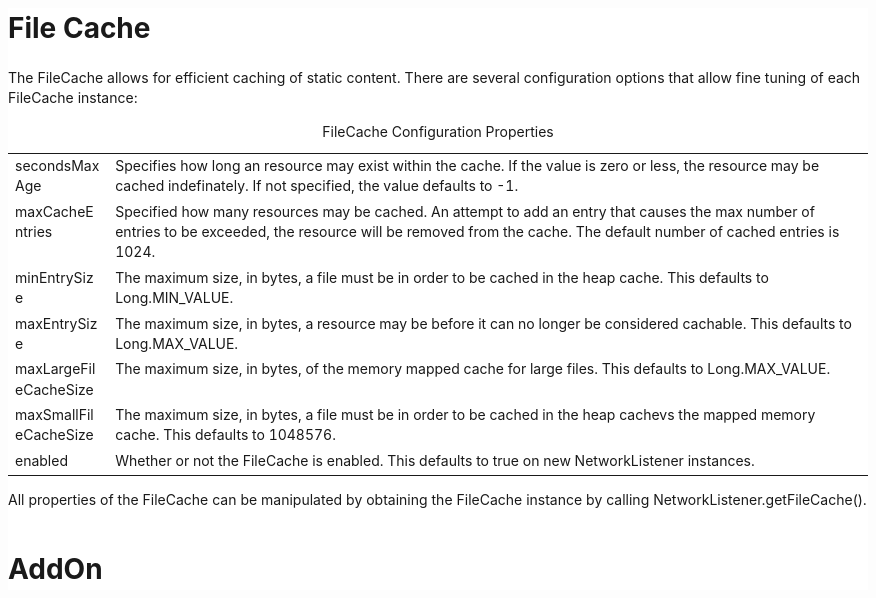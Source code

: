 File Cache
==========

The FileCache allows for efficient caching of static content. There are
several configuration options that allow fine tuning of each FileCache
instance:

<table>
<caption>FileCache Configuration Properties</caption>
<tbody>
<tr class="odd">
<td align="left">secondsMaxAge</td>
<td align="left">Specifies how long an resource may exist within the cache. If the value is zero or less, the resource may be cached indefinately. If not specified, the value defaults to -1.</td>
</tr>
<tr class="even">
<td align="left">maxCacheEntries</td>
<td align="left">Specified how many resources may be cached. An attempt to add an entry that causes the max number of entries to be exceeded, the resource will be removed from the cache. The default number of cached entries is 1024.</td>
</tr>
<tr class="odd">
<td align="left">minEntrySize</td>
<td align="left">The maximum size, in bytes, a file must be in order to be cached in the heap cache. This defaults to Long.MIN_VALUE.</td>
</tr>
<tr class="even">
<td align="left">maxEntrySize</td>
<td align="left">The maximum size, in bytes, a resource may be before it can no longer be considered cachable. This defaults to Long.MAX_VALUE.</td>
</tr>
<tr class="odd">
<td align="left">maxLargeFileCacheSize</td>
<td align="left">The maximum size, in bytes, of the memory mapped cache for large files. This defaults to Long.MAX_VALUE.</td>
</tr>
<tr class="even">
<td align="left">maxSmallFileCacheSize</td>
<td align="left">The maximum size, in bytes, a file must be in order to be cached in the heap cachevs the mapped memory cache. This defaults to 1048576.</td>
</tr>
<tr class="odd">
<td align="left">enabled</td>
<td align="left">Whether or not the FileCache is enabled. This defaults to true on new NetworkListener instances.</td>
</tr>
</tbody>
</table>

All properties of the FileCache can be manipulated by obtaining the
FileCache instance by calling NetworkListener.getFileCache().

AddOn
=====
